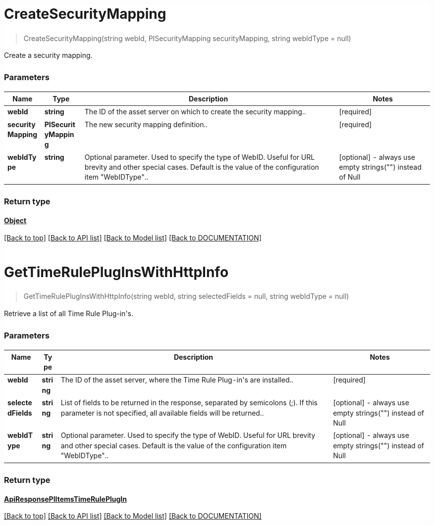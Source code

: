 # **CreateSecurityMapping**
> CreateSecurityMapping(string webId, PISecurityMapping securityMapping, string webIdType = null)

Create a security mapping.

### Parameters

Name | Type | Description | Notes
------------- | ------------- | ------------- | -------------
 **webId** | **string**| The ID of the asset server on which to create the security mapping.. | [required]
 **securityMapping** | **PISecurityMapping**| The new security mapping definition.. | [required]
 **webIdType** | **string**| Optional parameter. Used to specify the type of WebID. Useful for URL brevity and other special cases. Default is the value of the configuration item "WebIDType".. | [optional] - always use empty strings("") instead of Null


### Return type

[**Object**](../Model/Object.md)

[[Back to top]](#) [[Back to API list]](../../DOCUMENTATION.md#documentation-for-api-endpoints) [[Back to Model list]](../../DOCUMENTATION.md#documentation-for-models) [[Back to DOCUMENTATION]](../../DOCUMENTATION.md)

# **GetTimeRulePlugInsWithHttpInfo**
> GetTimeRulePlugInsWithHttpInfo(string webId, string selectedFields = null, string webIdType = null)

Retrieve a list of all Time Rule Plug-in's.

### Parameters

Name | Type | Description | Notes
------------- | ------------- | ------------- | -------------
 **webId** | **string**| The ID of the asset server, where the Time Rule Plug-in's are installed.. | [required]
 **selectedFields** | **string**| List of fields to be returned in the response, separated by semicolons (;). If this parameter is not specified, all available fields will be returned.. | [optional] - always use empty strings("") instead of Null
 **webIdType** | **string**| Optional parameter. Used to specify the type of WebID. Useful for URL brevity and other special cases. Default is the value of the configuration item "WebIDType".. | [optional] - always use empty strings("") instead of Null


### Return type

[**ApiResponsePIItemsTimeRulePlugIn**](../Response/ApiResponsePIItemsTimeRulePlugIn.md)

[[Back to top]](#) [[Back to API list]](../../DOCUMENTATION.md#documentation-for-api-endpoints) [[Back to Model list]](../../DOCUMENTATION.md#documentation-for-models) [[Back to DOCUMENTATION]](../../DOCUMENTATION.md)
